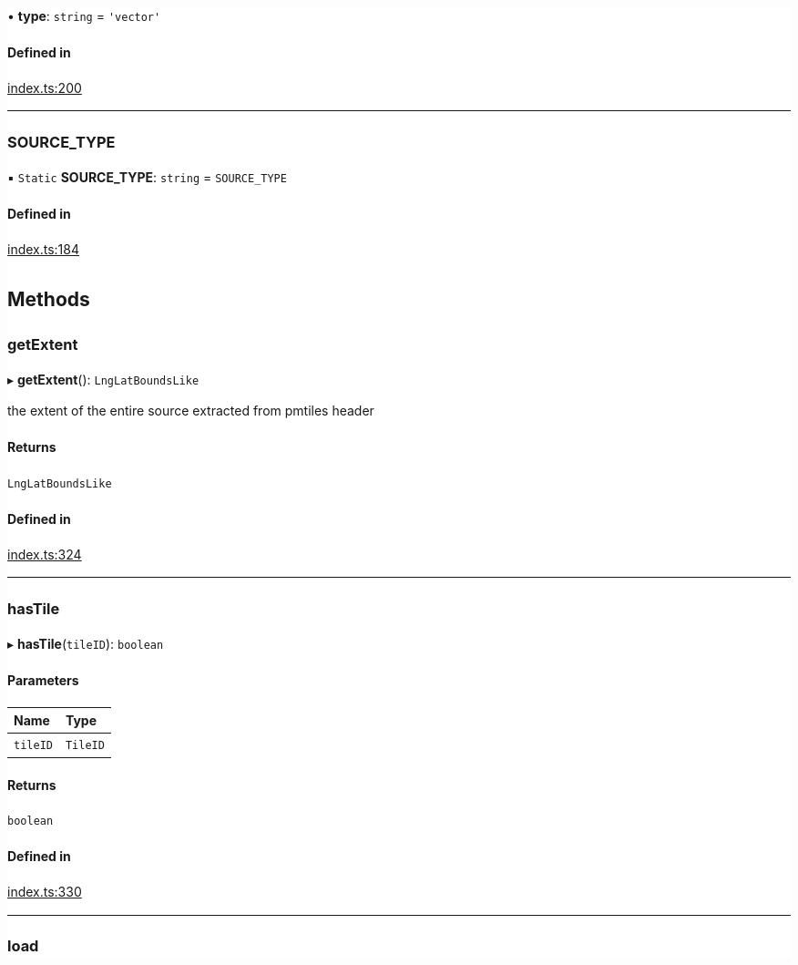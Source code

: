 • **type**: `string` = `'vector'`

#### Defined in

[index.ts:200](https://github.com/am2222/mapbox-pmtiles/blob/bf8a5c84/src/index.ts#L200)

___

### SOURCE\_TYPE

▪ `Static` **SOURCE\_TYPE**: `string` = `SOURCE_TYPE`

#### Defined in

[index.ts:184](https://github.com/am2222/mapbox-pmtiles/blob/bf8a5c84/src/index.ts#L184)

## Methods

### getExtent

▸ **getExtent**(): `LngLatBoundsLike`

the extent of the entire source extracted from pmtiles header

#### Returns

`LngLatBoundsLike`

#### Defined in

[index.ts:324](https://github.com/am2222/mapbox-pmtiles/blob/bf8a5c84/src/index.ts#L324)

___

### hasTile

▸ **hasTile**(`tileID`): `boolean`

#### Parameters

| Name | Type |
| :------ | :------ |
| `tileID` | `TileID` |

#### Returns

`boolean`

#### Defined in

[index.ts:330](https://github.com/am2222/mapbox-pmtiles/blob/bf8a5c84/src/index.ts#L330)

___

### load
